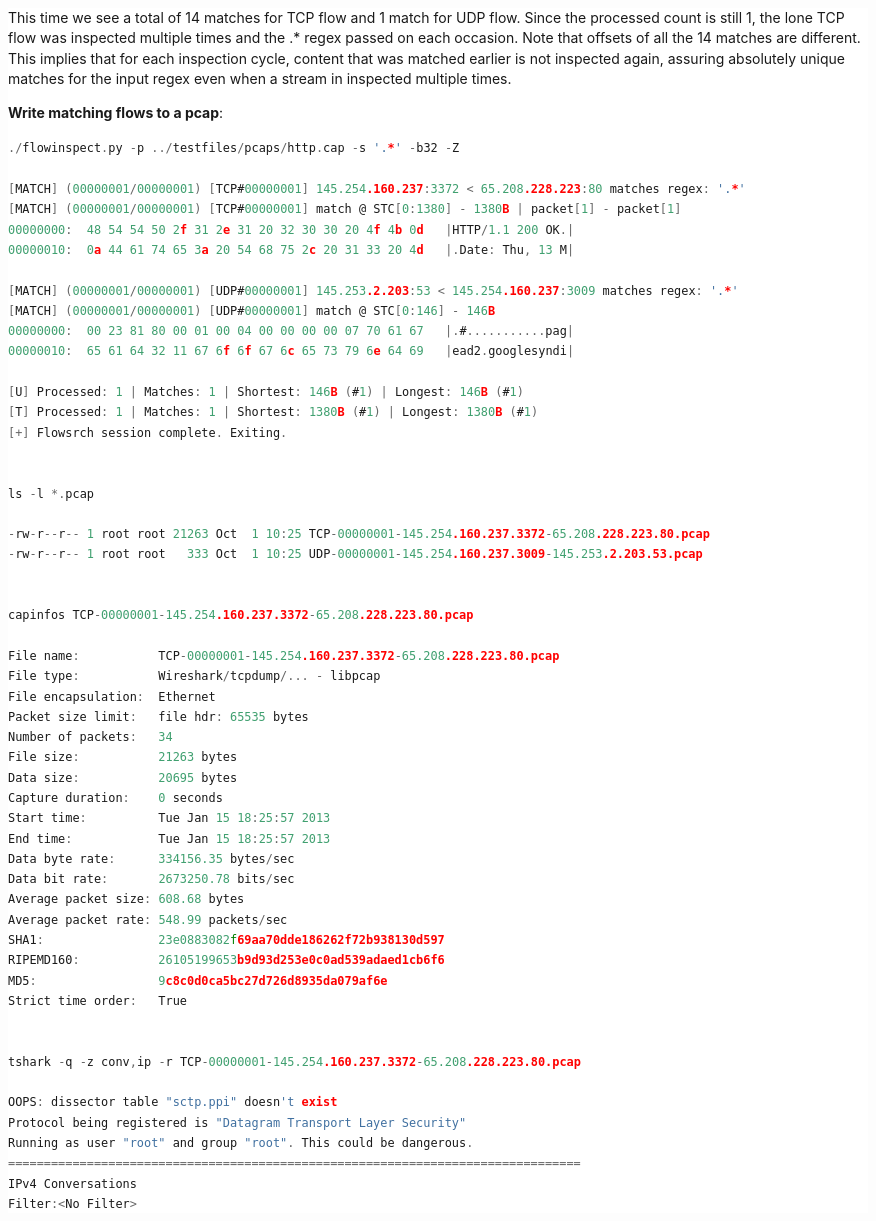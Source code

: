 This time we see a total of 14 matches for TCP flow and 1 match for UDP flow. Since the processed count is still 1, the lone TCP flow was inspected multiple times and the .* regex passed on each occasion. Note that offsets of all the 14 matches are different. This implies that for each inspection cycle, content that was matched earlier is not inspected again, assuring absolutely unique matches for the input regex even when a stream in inspected multiple times.


__Write matching flows to a pcap__:
```c
./flowinspect.py -p ../testfiles/pcaps/http.cap -s '.*' -b32 -Z

[MATCH] (00000001/00000001) [TCP#00000001] 145.254.160.237:3372 < 65.208.228.223:80 matches regex: '.*'
[MATCH] (00000001/00000001) [TCP#00000001] match @ STC[0:1380] - 1380B | packet[1] - packet[1]
00000000:  48 54 54 50 2f 31 2e 31 20 32 30 30 20 4f 4b 0d   |HTTP/1.1 200 OK.|
00000010:  0a 44 61 74 65 3a 20 54 68 75 2c 20 31 33 20 4d   |.Date: Thu, 13 M|

[MATCH] (00000001/00000001) [UDP#00000001] 145.253.2.203:53 < 145.254.160.237:3009 matches regex: '.*'
[MATCH] (00000001/00000001) [UDP#00000001] match @ STC[0:146] - 146B
00000000:  00 23 81 80 00 01 00 04 00 00 00 00 07 70 61 67   |.#...........pag|
00000010:  65 61 64 32 11 67 6f 6f 67 6c 65 73 79 6e 64 69   |ead2.googlesyndi|

[U] Processed: 1 | Matches: 1 | Shortest: 146B (#1) | Longest: 146B (#1)
[T] Processed: 1 | Matches: 1 | Shortest: 1380B (#1) | Longest: 1380B (#1)
[+] Flowsrch session complete. Exiting.


ls -l *.pcap

-rw-r--r-- 1 root root 21263 Oct  1 10:25 TCP-00000001-145.254.160.237.3372-65.208.228.223.80.pcap
-rw-r--r-- 1 root root   333 Oct  1 10:25 UDP-00000001-145.254.160.237.3009-145.253.2.203.53.pcap


capinfos TCP-00000001-145.254.160.237.3372-65.208.228.223.80.pcap 

File name:           TCP-00000001-145.254.160.237.3372-65.208.228.223.80.pcap
File type:           Wireshark/tcpdump/... - libpcap
File encapsulation:  Ethernet
Packet size limit:   file hdr: 65535 bytes
Number of packets:   34
File size:           21263 bytes
Data size:           20695 bytes
Capture duration:    0 seconds
Start time:          Tue Jan 15 18:25:57 2013
End time:            Tue Jan 15 18:25:57 2013
Data byte rate:      334156.35 bytes/sec
Data bit rate:       2673250.78 bits/sec
Average packet size: 608.68 bytes
Average packet rate: 548.99 packets/sec
SHA1:                23e0883082f69aa70dde186262f72b938130d597
RIPEMD160:           26105199653b9d93d253e0c0ad539adaed1cb6f6
MD5:                 9c8c0d0ca5bc27d726d8935da079af6e
Strict time order:   True


tshark -q -z conv,ip -r TCP-00000001-145.254.160.237.3372-65.208.228.223.80.pcap 

OOPS: dissector table "sctp.ppi" doesn't exist
Protocol being registered is "Datagram Transport Layer Security"
Running as user "root" and group "root". This could be dangerous.
================================================================================
IPv4 Conversations
Filter:<No Filter>
```